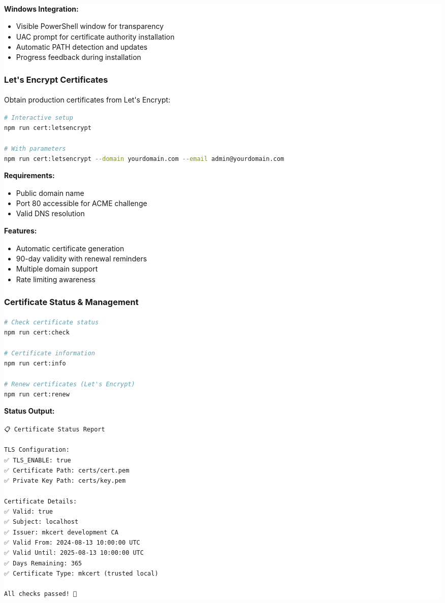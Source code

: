 **Windows Integration:**
- Visible PowerShell window for transparency
- UAC prompt for certificate authority installation
- Automatic PATH detection and updates
- Progress feedback during installation

### Let's Encrypt Certificates

Obtain production certificates from Let's Encrypt:

```bash
# Interactive setup
npm run cert:letsencrypt

# With parameters
npm run cert:letsencrypt --domain yourdomain.com --email admin@yourdomain.com
```

**Requirements:**
- Public domain name
- Port 80 accessible for ACME challenge
- Valid DNS resolution

**Features:**
- Automatic certificate generation
- 90-day validity with renewal reminders
- Multiple domain support
- Rate limiting awareness

### Certificate Status & Management

```bash
# Check certificate status
npm run cert:check

# Certificate information
npm run cert:info

# Renew certificates (Let's Encrypt)
npm run cert:renew
```

**Status Output:**
```
📋 Certificate Status Report

TLS Configuration:
✅ TLS_ENABLE: true
✅ Certificate Path: certs/cert.pem
✅ Private Key Path: certs/key.pem

Certificate Details:
✅ Valid: true
✅ Subject: localhost
✅ Issuer: mkcert development CA
✅ Valid From: 2024-08-13 10:00:00 UTC
✅ Valid Until: 2025-08-13 10:00:00 UTC
✅ Days Remaining: 365
✅ Certificate Type: mkcert (trusted local)

All checks passed! 🎉
```
